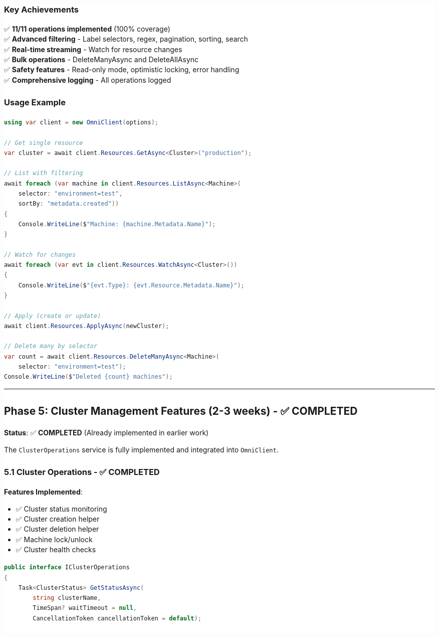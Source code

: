 ### Key Achievements

✅ **11/11 operations implemented** (100% coverage)  
✅ **Advanced filtering** - Label selectors, regex, pagination, sorting, search  
✅ **Real-time streaming** - Watch for resource changes  
✅ **Bulk operations** - DeleteManyAsync and DeleteAllAsync  
✅ **Safety features** - Read-only mode, optimistic locking, error handling  
✅ **Comprehensive logging** - All operations logged  

### Usage Example

```csharp
using var client = new OmniClient(options);

// Get single resource
var cluster = await client.Resources.GetAsync<Cluster>("production");

// List with filtering
await foreach (var machine in client.Resources.ListAsync<Machine>(
    selector: "environment=test",
    sortBy: "metadata.created"))
{
    Console.WriteLine($"Machine: {machine.Metadata.Name}");
}

// Watch for changes
await foreach (var evt in client.Resources.WatchAsync<Cluster>())
{
    Console.WriteLine($"{evt.Type}: {evt.Resource.Metadata.Name}");
}

// Apply (create or update)
await client.Resources.ApplyAsync(newCluster);

// Delete many by selector
var count = await client.Resources.DeleteManyAsync<Machine>(
    selector: "environment=test");
Console.WriteLine($"Deleted {count} machines");
```

---

## Phase 5: Cluster Management Features (2-3 weeks) - ✅ COMPLETED

**Status**: ✅ **COMPLETED** (Already implemented in earlier work)  

The `ClusterOperations` service is fully implemented and integrated into `OmniClient`.

### 5.1 Cluster Operations - ✅ COMPLETED

**Features Implemented**:
- ✅ Cluster status monitoring
- ✅ Cluster creation helper
- ✅ Cluster deletion helper
- ✅ Machine lock/unlock
- ✅ Cluster health checks
```csharp
public interface IClusterOperations
{
    Task<ClusterStatus> GetStatusAsync(
        string clusterName,
        TimeSpan? waitTimeout = null,
        CancellationToken cancellationToken = default);
    
```